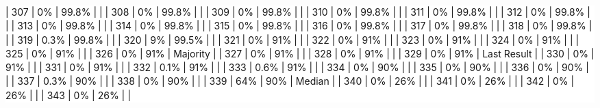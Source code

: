| 307 | 0% | 99.8% |  |
| 308 | 0% | 99.8% |  |
| 309 | 0% | 99.8% |  |
| 310 | 0% | 99.8% |  |
| 311 | 0% | 99.8% |  |
| 312 | 0% | 99.8% |  |
| 313 | 0% | 99.8% |  |
| 314 | 0% | 99.8% |  |
| 315 | 0% | 99.8% |  |
| 316 | 0% | 99.8% |  |
| 317 | 0% | 99.8% |  |
| 318 | 0% | 99.8% |  |
| 319 | 0.3% | 99.8% |  |
| 320 | 9% | 99.5% |  |
| 321 | 0% | 91% |  |
| 322 | 0% | 91% |  |
| 323 | 0% | 91% |  |
| 324 | 0% | 91% |  |
| 325 | 0% | 91% |  |
| 326 | 0% | 91% | Majority |
| 327 | 0% | 91% |  |
| 328 | 0% | 91% |  |
| 329 | 0% | 91% | Last Result |
| 330 | 0% | 91% |  |
| 331 | 0% | 91% |  |
| 332 | 0.1% | 91% |  |
| 333 | 0.6% | 91% |  |
| 334 | 0% | 90% |  |
| 335 | 0% | 90% |  |
| 336 | 0% | 90% |  |
| 337 | 0.3% | 90% |  |
| 338 | 0% | 90% |  |
| 339 | 64% | 90% | Median |
| 340 | 0% | 26% |  |
| 341 | 0% | 26% |  |
| 342 | 0% | 26% |  |
| 343 | 0% | 26% |  |